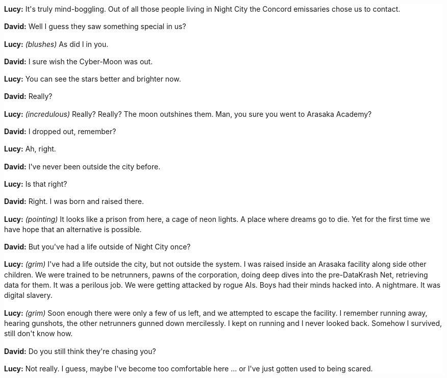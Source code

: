 **Lucy:**
It's truly mind-boggling. Out of all those people living in Night City the Concord emissaries chose us to contact.

**David:**
Well I guess they saw something special in us?

**Lucy:** *(blushes)*
As did I in you.

**David:**
I sure wish the Cyber-Moon was out.

**Lucy:**
You can see the stars better and brighter now.

**David:**
Really?

**Lucy:** *(incredulous)*
Really? Really? The moon outshines them. Man, you sure you went to Arasaka Academy?

**David:**
I dropped out, remember?

**Lucy:**
Ah, right.

**David:**
I've never been outside the city before.

**Lucy:**
Is that right?

**David:**
Right. I was born and raised there.

**Lucy:** *(pointing)*
It looks like a prison from here, a cage of neon lights. A place where dreams go to die. Yet for the first time we have hope that an alternative is possible.

**David:**
But you've had a life outside of Night City once?

**Lucy:** *(grim)*
I've had a life outside the city, but not outside the system. I was raised inside an Arasaka facility along side other children. We were trained to be netrunners, pawns of the corporation, doing deep dives into the pre-DataKrash Net, retrieving data for them. It was a perilous job. We were getting attacked by rogue AIs. Boys had their minds hacked into. A nightmare. It was digital slavery.

**Lucy:** *(grim)*
Soon enough there were only a few of us left, and we attempted to escape the facility. I remember running away, hearing gunshots, the other netrunners gunned down mercilessly. I kept on running and I never looked back. Somehow I survived, still don't know how.

**David:**
Do you still think they're chasing you?

**Lucy:**
Not really. I guess, maybe I've become too comfortable here ... or I've just gotten used to being scared.
